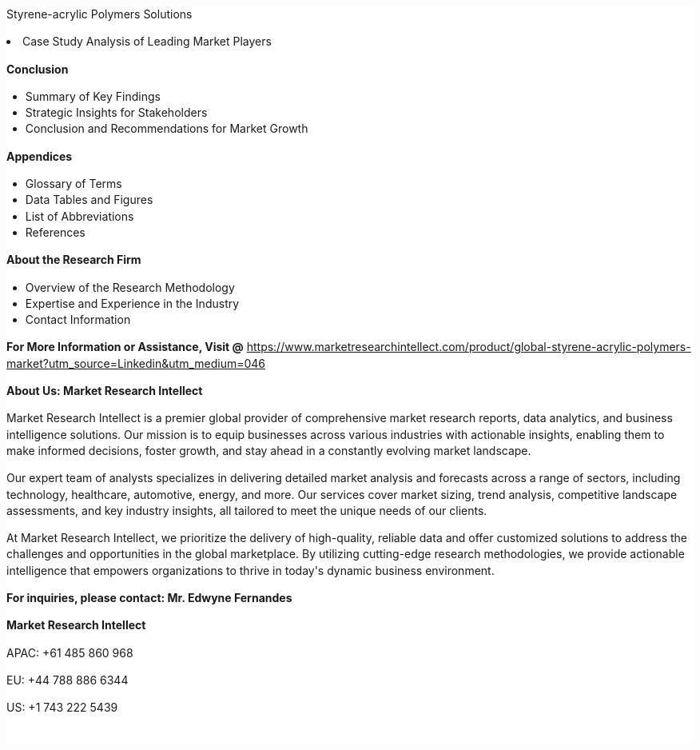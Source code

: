 Styrene-acrylic Polymers Solutions</li><li>Case Study Analysis of Leading Market Players</li></ul><p><strong>Conclusion</strong></p><ul><li>Summary of Key Findings</li><li>Strategic Insights for Stakeholders</li><li>Conclusion and Recommendations for Market Growth</li></ul><p><strong>Appendices</strong></p><ul><li>Glossary of Terms</li><li>Data Tables and Figures</li><li>List of Abbreviations</li><li>References</li></ul><p><strong>About the Research Firm</strong></p><ul><li>Overview of the Research Methodology</li><li>Expertise and Experience in the Industry</li><li>Contact Information</li></ul></div><div class="article-main__content" data-test-id="publishing-text-block"><p><span class="font-[700]"><strong>For More Information or Assistance, Visit @</strong>&nbsp;<a href="https://www.marketresearchintellect.com/product/global-styrene-acrylic-polymers-market?utm_source=Linkedin&utm_medium=046">https://www.marketresearchintellect.com/product/global-styrene-acrylic-polymers-market?utm_source=Linkedin&utm_medium=046</a></span></p><p><strong>About Us: Market Research Intellect</strong></p><p>Market Research Intellect is a premier global provider of comprehensive market research reports, data analytics, and business intelligence solutions. Our mission is to equip businesses across various industries with actionable insights, enabling them to make informed decisions, foster growth, and stay ahead in a constantly evolving market landscape.</p><p>Our expert team of analysts specializes in delivering detailed market analysis and forecasts across a range of sectors, including technology, healthcare, automotive, energy, and more. Our services cover market sizing, trend analysis, competitive landscape assessments, and key industry insights, all tailored to meet the unique needs of our clients.</p><p>At Market Research Intellect, we prioritize the delivery of high-quality, reliable data and offer customized solutions to address the challenges and opportunities in the global marketplace. By utilizing cutting-edge research methodologies, we provide actionable intelligence that empowers organizations to thrive in today's dynamic business environment.</p><p><strong>For inquiries, please contact: Mr. Edwyne Fernandes</strong></p><p><strong>Market Research Intellect</strong></p><p>APAC: +61 485 860 968</p><p>EU: +44 788 886 6344</p><p>US: +1 743 222 5439</p></div><div class="article-main__content" data-test-id="publishing-text-block">&nbsp;</div>
